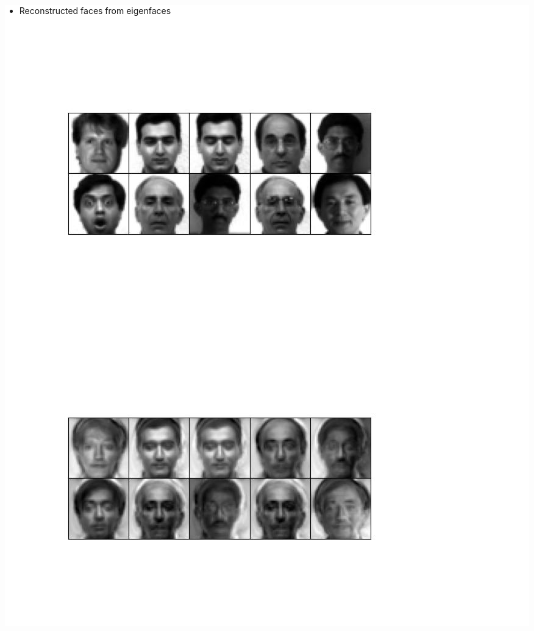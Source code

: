* Reconstructed faces from eigenfaces

  ![original_reconstructed_eigenfaces](assets/original_reconstructed_eigenfaces.jpg)

  ![reconstructed_eigenfaces](assets/reconstructed_eigenfaces.jpg)
